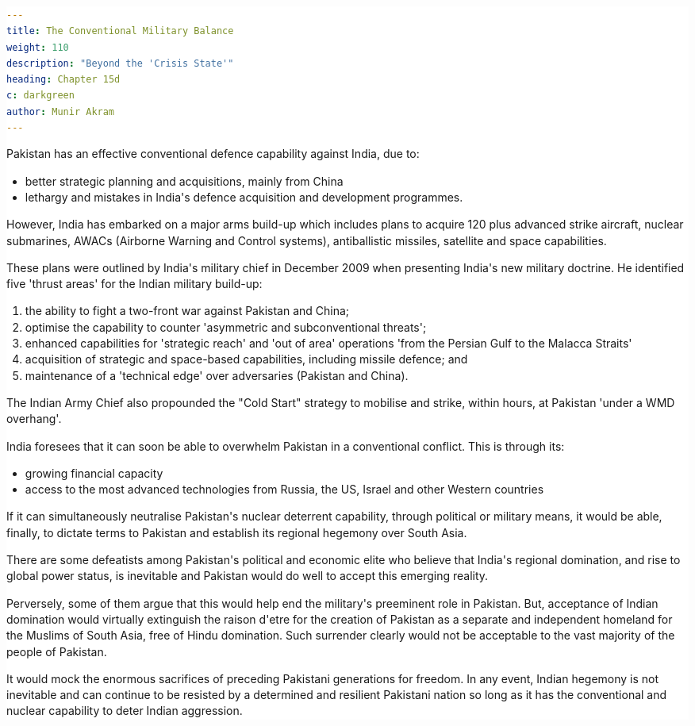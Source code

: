 ```yaml
---
title: The Conventional Military Balance
weight: 110
description: "Beyond the 'Crisis State'"
heading: Chapter 15d
c: darkgreen
author: Munir Akram
---
```




Pakistan has an effective conventional defence capability against India, due to:
- better strategic planning and acquisitions, mainly from China
- lethargy and mistakes in India's defence acquisition and development programmes.

However, India has embarked on a major arms build-up which includes plans to acquire 120 plus advanced strike aircraft, nuclear submarines, AWACs (Airborne Warning and Control systems), antiballistic missiles, satellite and space capabilities. 

These plans were outlined by India's military chief in December 2009 when presenting India's new military doctrine. He identified five 'thrust areas' for the Indian military build-up:

1. the ability to fight a two-front war against Pakistan and China;
2. optimise the capability to counter 'asymmetric and subconventional threats';
3. enhanced capabilities for 'strategic reach' and 'out of area' operations 'from the Persian Gulf to the Malacca Straits'
4. acquisition of strategic and space-based capabilities, including
missile defence; and
5. maintenance of a 'technical edge' over adversaries (Pakistan and China). 

The Indian Army Chief also propounded the "Cold Start" strategy to mobilise and strike, within hours, at Pakistan 'under a WMD overhang'.

India foresees that it can soon be able to overwhelm Pakistan in a conventional conflict. This is through its:
- growing financial capacity
- access to the most advanced technologies from Russia, the US, Israel and other Western countries

If it can simultaneously neutralise Pakistan's nuclear deterrent capability, through political or military means, it would be able, finally, to dictate terms to Pakistan and establish its regional hegemony over South Asia.

There are some defeatists among Pakistan's political and economic elite who believe that India's regional domination, and rise to global power status, is inevitable and Pakistan would do well to accept this emerging reality. 

Perversely, some of them argue that this would help end the military's preeminent role in Pakistan. But, acceptance of Indian domination would virtually extinguish the raison d'etre for the creation of Pakistan as a separate and independent homeland for the Muslims of South Asia, free of Hindu domination. Such surrender clearly would not be acceptable to the vast majority of the people of Pakistan. 

It would mock the enormous sacrifices of preceding Pakistani generations for freedom. In any event, Indian hegemony is not inevitable and can continue to be resisted by a determined and resilient Pakistani nation so long as it has the conventional and nuclear capability to deter Indian aggression. 
